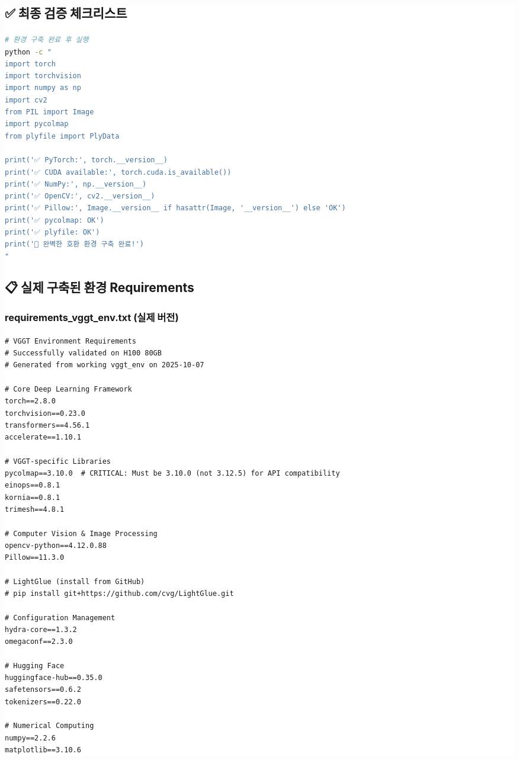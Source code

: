 ## ✅ 최종 검증 체크리스트

```bash
# 환경 구축 완료 후 실행
python -c "
import torch
import torchvision  
import numpy as np
import cv2
from PIL import Image
import pycolmap
from plyfile import PlyData

print('✅ PyTorch:', torch.__version__)
print('✅ CUDA available:', torch.cuda.is_available())
print('✅ NumPy:', np.__version__)
print('✅ OpenCV:', cv2.__version__)
print('✅ Pillow:', Image.__version__ if hasattr(Image, '__version__') else 'OK')
print('✅ pycolmap: OK')
print('✅ plyfile: OK')
print('🎉 완벽한 호환 환경 구축 완료!')
"
```

## 📋 실제 구축된 환경 Requirements

### requirements_vggt_env.txt (실제 버전)
```txt
# VGGT Environment Requirements
# Successfully validated on H100 80GB
# Generated from working vggt_env on 2025-10-07

# Core Deep Learning Framework
torch==2.8.0
torchvision==0.23.0
transformers==4.56.1
accelerate==1.10.1

# VGGT-specific Libraries
pycolmap==3.10.0  # CRITICAL: Must be 3.10.0 (not 3.12.5) for API compatibility
einops==0.8.1
kornia==0.8.1
trimesh==4.8.1

# Computer Vision & Image Processing
opencv-python==4.12.0.88
Pillow==11.3.0

# LightGlue (install from GitHub)
# pip install git+https://github.com/cvg/LightGlue.git

# Configuration Management
hydra-core==1.3.2
omegaconf==2.3.0

# Hugging Face
huggingface-hub==0.35.0
safetensors==0.6.2
tokenizers==0.22.0

# Numerical Computing
numpy==2.2.6
matplotlib==3.10.6
```